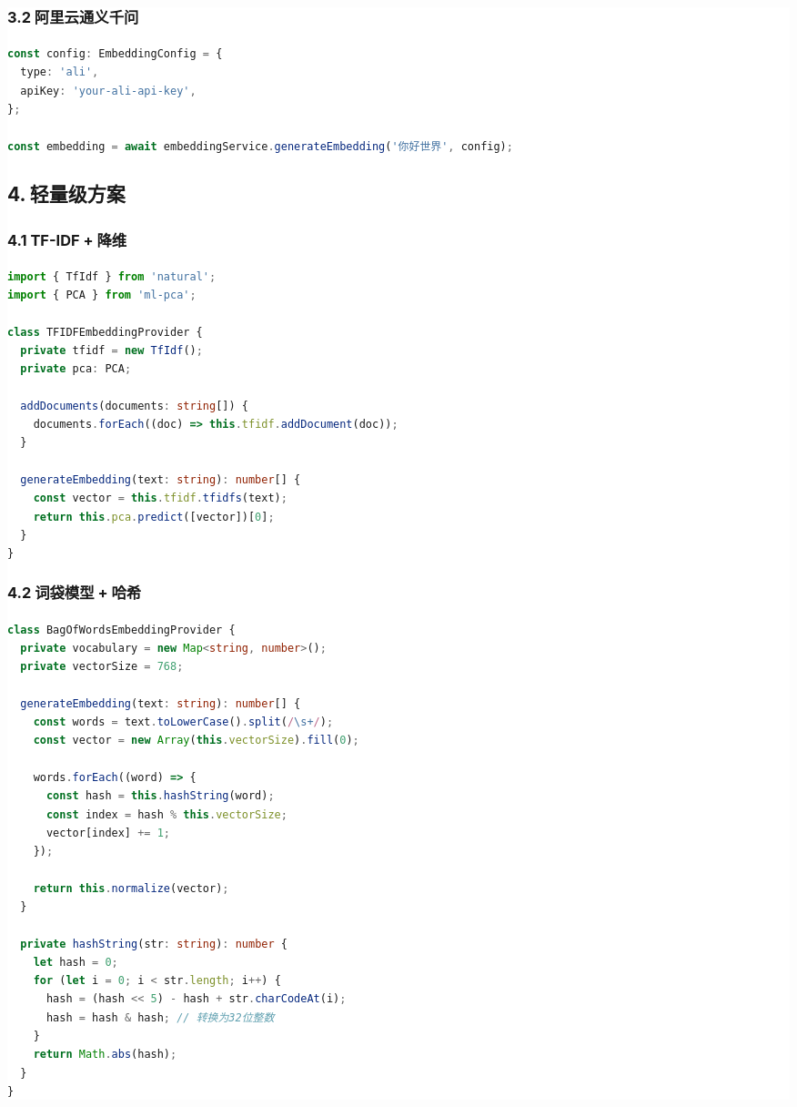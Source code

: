 ### 3.2 阿里云通义千问

```typescript
const config: EmbeddingConfig = {
  type: 'ali',
  apiKey: 'your-ali-api-key',
};

const embedding = await embeddingService.generateEmbedding('你好世界', config);
```

## 4. 轻量级方案

### 4.1 TF-IDF + 降维

```typescript
import { TfIdf } from 'natural';
import { PCA } from 'ml-pca';

class TFIDFEmbeddingProvider {
  private tfidf = new TfIdf();
  private pca: PCA;

  addDocuments(documents: string[]) {
    documents.forEach((doc) => this.tfidf.addDocument(doc));
  }

  generateEmbedding(text: string): number[] {
    const vector = this.tfidf.tfidfs(text);
    return this.pca.predict([vector])[0];
  }
}
```

### 4.2 词袋模型 + 哈希

```typescript
class BagOfWordsEmbeddingProvider {
  private vocabulary = new Map<string, number>();
  private vectorSize = 768;

  generateEmbedding(text: string): number[] {
    const words = text.toLowerCase().split(/\s+/);
    const vector = new Array(this.vectorSize).fill(0);

    words.forEach((word) => {
      const hash = this.hashString(word);
      const index = hash % this.vectorSize;
      vector[index] += 1;
    });

    return this.normalize(vector);
  }

  private hashString(str: string): number {
    let hash = 0;
    for (let i = 0; i < str.length; i++) {
      hash = (hash << 5) - hash + str.charCodeAt(i);
      hash = hash & hash; // 转换为32位整数
    }
    return Math.abs(hash);
  }
}
```
